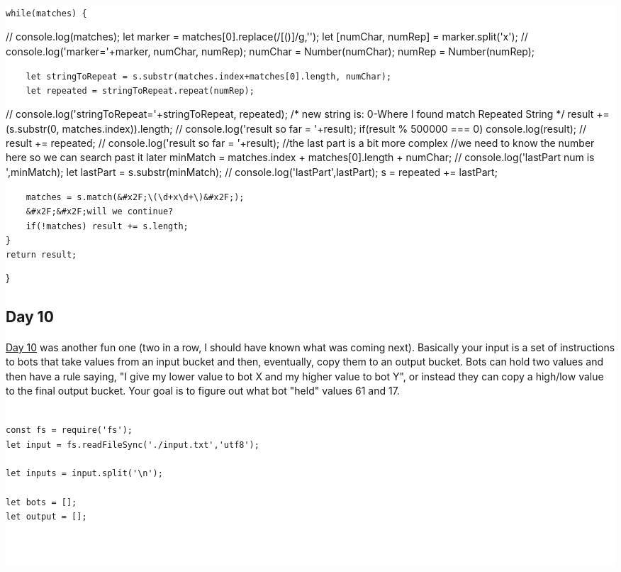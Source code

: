     while(matches) {
&#x2F;&#x2F;        console.log(matches);
        let marker = matches[0].replace(&#x2F;[\(\)]&#x2F;g,&#x27;&#x27;);
        let [numChar, numRep] = marker.split(&#x27;x&#x27;);
&#x2F;&#x2F;        console.log(&#x27;marker=&#x27;+marker, numChar, numRep);
        numChar = Number(numChar); numRep = Number(numRep);

        let stringToRepeat = s.substr(matches.index+matches[0].length, numChar);
        let repeated = stringToRepeat.repeat(numRep);
&#x2F;&#x2F;        console.log(&#x27;stringToRepeat=&#x27;+stringToRepeat, repeated);
        &#x2F;*
        new string is:
        0-Where I found match
        Repeated String
        *&#x2F;
        result += (s.substr(0, matches.index)).length;
&#x2F;&#x2F;        console.log(&#x27;result so far = &#x27;+result);
        if(result % 500000 === 0) console.log(result);
&#x2F;&#x2F;        result += repeated;
&#x2F;&#x2F;        console.log(&#x27;result so far = &#x27;+result);
        &#x2F;&#x2F;the last part is a bit more complex
        &#x2F;&#x2F;we need to know the number here so we can search past it later
        minMatch = matches.index + matches[0].length + numChar;
&#x2F;&#x2F;        console.log(&#x27;lastPart num is &#x27;,minMatch);
        let lastPart = s.substr(minMatch);
&#x2F;&#x2F;        console.log(&#x27;lastPart&#x27;,lastPart);
        s = repeated += lastPart;

        matches = s.match(&#x2F;\(\d+x\d+\)&#x2F;);
        &#x2F;&#x2F;will we continue?
        if(!matches) result += s.length;
    }
    return result;
}
</code></pre>

Day 10
---

[Day 10](http://adventofcode.com/2016/day/10) was another fun one (two in a row, I should have known what was coming next). Basically your input is a set of instructions to bots that take values from an input bucket and then, eventually, copy them to an output bucket. Bots can hold two values and then have a rule saying, "I give my lower value to bot X and my higher value to bot Y", or instead they can copy a high/low value to the final output bucket. Your goal is to figure out what bot "held" values 61 and 17. 

<pre><code class="language-javascript">
const fs = require(&#x27;fs&#x27;);
let input = fs.readFileSync(&#x27;.&#x2F;input.txt&#x27;,&#x27;utf8&#x27;);

let inputs = input.split(&#x27;\n&#x27;);

let bots = [];
let output = [];
